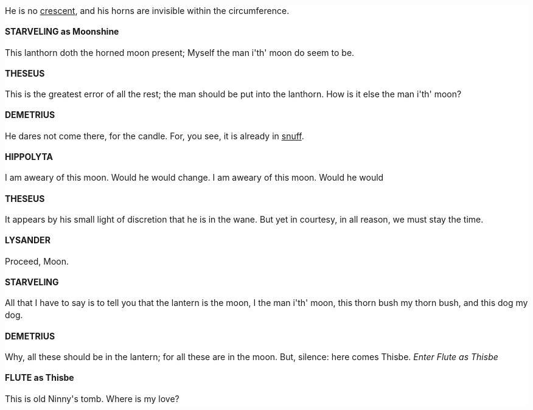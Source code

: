 He is no [crescent][78], and his horns are invisible
within the circumference.

[78]: {{page.q}}=3149 "crescent (n.):  waxing moon, growing person"


**STARVELING as Moonshine**

This lanthorn doth the horned moon present;
Myself the man i'th' moon do seem to be.



**THESEUS**

This is the greatest error of all the rest; the man
should be put into the lanthorn. How is it else the man
i'th' moon?



**DEMETRIUS**

He dares not come there, for the candle. For,
you see, it is already in [snuff][79].

[79]: {{page.q}}=14640 "snuff, in:  in need of snuffing out; also: in a rage"


**HIPPOLYTA**

I am aweary of this moon. Would he would change.
I am aweary of this moon. Would he would



**THESEUS**

It appears by his small light of discretion that
he is in the wane. But yet in courtesy, in all reason, we
must stay the time.



**LYSANDER**

Proceed, Moon.



**STARVELING**

All that I have to say is to tell you that the
lantern is the moon, I the man i'th' moon, this thorn
bush my thorn bush, and this dog my dog.



**DEMETRIUS**

Why, all these should be in the lantern; for
all these are in the moon. But, silence: here comes Thisbe.
_Enter Flute as Thisbe_



**FLUTE as Thisbe**

This is old Ninny's tomb. Where is my love?


[1]: {{page.q}}=297 "antic, antick(e), antique (adj.) 3:  old-fashioned, old-world, antiquated"
[2]: {{page.q}}=5976 "toy (n.) 7:  foolish story, old wives' tale"
[3]: {{page.q}}=298 "apprehend (v.) 4:  imagine, conceive, invent"
[4]: {{page.q}}=19789 "fantasy (n.) 1:  imagining, delusion, hallucination"
[5]: {{page.q}}=16421 "shaping (adj.):  imaginative, inventive, creative"
[6]: {{page.q}}=2679 "compact (adj.) 2:  made up, composed"
[7]: {{page.q}}=1820 "brow (n.) 1:  appearance, aspect, countenance"
[8]: {{page.q}}=2019 "body forth (v.):  make available to the mind, give mental shape to"
[9]: {{page.q}}=298 "apprehend (v.) 4:  imagine, conceive, invent"
[10]: {{page.q}}=3147 "comprehend (v.) 1:  take in, include, incorporate"
[11]: {{page.q}}=19785 "fancy (n.) 3:  imagination, creativity, inventiveness"
[12]: {{page.q}}=7758 "witness (v.) 1:  bear witness to, attest, testify to"
[13]: {{page.q}}=3175 "constancy (n.) 1:  consistency, agreement, uniformity"
[14]: {{page.q}}=299 "admirable (adj.):  wondrous, marvellous, extraordinary"
[15]: {{page.q}}=17495 "gentle (adj.) 1:  well-born, honourable, noble"
[16]: {{page.q}}=300 "after-supper (n.):  period of time immediately after dessert [eaten after the main course of the evening meal]"
[17]: {{page.q}}=507 "abridgement (n.) 1:  pastime, short entertainment, means of shortening the time"
[18]: {{page.q}}=8843 "device (n.) 10:  show, performance, production"
[19]: {{page.q}}=3176 "critical (adj.):  censorious, judgemental, faultfinding"
[20]: {{page.q}}=14031 "sort (v.) 1:  suit, be fitting, be appropriate"
[21]: {{page.q}}=5674 "toil (v.):  exhaust, tire out, fatigue"
[22]: {{page.q}}=6810 "unbreathed (adj.):  unpractised, inexperienced, inexpert"
[23]: {{page.q}}=14044 "sport (n.) 1:  recreation, amusement, entertainment"
[24]: {{page.q}}=2691 "con (v.) 1:  learn by heart, commit to memory"
[25]: {{page.q}}=5207 "intent (n.):  intention, purpose, aim"
[26]: {{page.q}}=12314 "pain (n.):  effort, endeavour, exertion, labour"
[27]: {{page.q}}=15748 "simpleness (n.) 1:  unpretentiousness, unaffected behaviour, unassuming simplicity"
[28]: {{page.q}}=11873 "overcharged (adj.) 1:  overburdened, overtaxed, overwrought"
[29]: {{page.q}}=7771 "wretchedness (n.):  humble people, the poor, the lowly"
[30]: {{page.q}}=21269 "gentle (adj.) 6:  soft, tender, kind"
[31]: {{page.q}}=14044 "sport (n.) 1:  recreation, amusement, entertainment"
[32]: {{page.q}}=6088 "take (v.) 5:  take in, comprehend, understand"
[33]: {{page.q}}=16945 "respect (n.) 3:  regard, admiration, favour, opinion"
[34]: {{page.q}}=3148 "clerk (n.) 1:  scholar, sage, man of learning"
[35]: {{page.q}}=13199 "period (n.) 3:  rhetorical pause, sentence ending, termination"
[36]: {{page.q}}=13674 "pick (v.) 2:  extract, make out, detect"
[37]: {{page.q}}=9216 "duty (n.) 2:  reverence, due respect, proper attitude"
[38]: {{page.q}}=14638 "simplicity (n.) 1:  sincerity, unpretentiousness, artlessness"
[39]: {{page.q}}=3945 "capacity (n.):  intelligence, understanding, capability"
[40]: {{page.q}}=5207 "intent (n.):  intention, purpose, aim"
[41]: {{page.q}}=19137 "like (adv.) 1:  likely, probable / probably"
[42]: {{page.q}}=12772 "point (n.) 5:  trifle, triviality, minor matter"
[43]: {{page.q}}=14487 "stand upon (v.) 1:  make an issue of, insist upon, bother about"
[44]: {{page.q}}=16940 "ride (v.) 2:  manage, conduct, control"
[45]: {{page.q}}=14639 "stop (n.) 3:  [in managing a horse] pulling-up, sudden checking of a career"
[46]: {{page.q}}=14689 "stop (n.) 6:  full-stop, period, full point"
[47]: {{page.q}}=17639 "government (n.) 1:  control, charge, management"
[48]: {{page.q}}=17724 "gentle (n.) 2:  (plural) ladies and gentlemen, gentlefolk"
[49]: {{page.q}}=12175 "perchance (adv.) 1:  perhaps, maybe"
[50]: {{page.q}}=14106 "sunder (v.) 1:  separate, split up, part"
[51]: {{page.q}}=2877 "content (adj.) 2:  contented, patient, accepting, undisturbed"
[52]: {{page.q}}=18376 "hight (v.):  [archaism] is called"
[53]: {{page.q}}=19979 "fall (v.) 1:  drop, descend, let fall"
[54]: {{page.q}}=30 "anon (adv.) 1:  soon, shortly, presently"
[55]: {{page.q}}=6406 "tall (adj.) 3:  good, fine, capable"
[56]: {{page.q}}=1082 "bravely (adv.) 2:  showily, with great display, with a fine flourish"
[57]: {{page.q}}=1857 "broach (v.) 4:  pierce, impale, spit"
[58]: {{page.q}}=5567 "tarry (v.) 1:  stay, remain, linger"
[59]: {{page.q}}=8780 "discourse (v.) 2:  relate, talk about, recount"
[60]: {{page.q}}=19241 "large, at 1:  at length, in full, thoroughly"
[61]: {{page.q}}=2910 "crannied (adj.):  cracked, split, holed"
[62]: {{page.q}}=15736 "sinister (adj.) 1:  left"
[63]: {{page.q}}=12715 "partition (n.) 2:  wall, dividing structure; also: section of a learned book"
[64]: {{page.q}}=7772 "witty (adj.) 2:  intelligent, ingenious, sensible"
[65]: {{page.q}}=8513 "discourse (v.) 1:  talk, chat, converse"
[66]: {{page.q}}=9686 "eyne (n.):  [archaism] eyes"
[67]: {{page.q}}=10439 "methinks(t), methought(s) (v.):  it seems /seemed to me"
[68]: {{page.q}}=14450 "sensible (adj.) 1:  sensitive, responsive, capable of feeling"
[69]: {{page.q}}=200 "again (adv.) 1:  in return, back [in response]"
[70]: {{page.q}}=12716 "pat (adv.) 3:  precisely, just, exactly"
[71]: {{page.q}}=1253 "and, an (conj.) 3:  if, whether"
[72]: {{page.q}}=14077 "still (adv.) 1:  constantly, always, continually"
[73]: {{page.q}}=10719 "mural (n.):  [disputed reading] wall"
[74]: {{page.q}}=10759 "mure (n.):  wall"
[75]: {{page.q}}=12175 "perchance (adv.) 1:  perhaps, maybe"
[76]: {{page.q}}=19813 "fell (adj.) 1:  cruel, fierce, savage"
[77]: {{page.q}}=17496 "gentle (adj.) 2:  courteous, friendly, kind"
[80]: {{page.q}}=10405 "mark (v.) 1:  note, pay attention [to], take notice [of]"
[81]: {{page.q}}=8459 "dole (n.) 1:  grief, sorrow, sadness"
[82]: {{page.q}}=5731 "thrum (n.):  unwoven end of a warp-thread on a loom"
[83]: {{page.q}}=13783 "quail (v.) 1:  overpower, destroy, make an end"
[84]: {{page.q}}=13784 "quell (v.) 2:  kill, destroy, slay"
[85]: {{page.q}}=12161 "passion (n.) 5:  passionate outburst, emotional passage"
[86]: {{page.q}}=13906 "sad (adj.) 1:  serious, grave, solemn"
[87]: {{page.q}}=1534 "beshrew, 'shrew (v.) 1:  curse, devil take, evil befall"
[88]: {{page.q}}=9481 "dame (n.) 3:  lady, mistress, woman of rank"
[89]: {{page.q}}=4316 "cheer (n.) 4:  face, look, expression"
[90]: {{page.q}}=725 "ace (n.):  one [lowest score on a dice]"
[91]: {{page.q}}=8809 "die (n.):  one of a pair of dice"
[92]: {{page.q}}=11554 "nothing (n.) 1:  [state of] nothingness, oblivion, extinction"
[93]: {{page.q}}=14719 "surgeon (n.):  doctor, physician"
[94]: {{page.q}}=12161 "passion (n.) 5:  passionate outburst, emotional passage"
[95]: {{page.q}}=10476 "mote (n.):  speck of dust, tiny particle, trifle"
[96]: {{page.q}}=7551 "warrant (v.) 6:  protect, preserve, keep safe"
[97]: {{page.q}}=10750 "mean (v.) 3:  lament, mourn, make complaint"
[98]: {{page.q}}=5038 "imbrue, embrue (v.):  pierce, stab, stain with blood"
[99]: {{page.q}}=9814 "excuse (v.) 1:  explain, give reasons [for]"
[100]: {{page.q}}=8712 "discharge (v.) 2:  play, perform, execute"
[101]: {{page.q}}=5434 "tell (v.) 1:  count out, number, itemize"
[102]: {{page.q}}=10474 "morn (n.):  morning, dawn"
[103]: {{page.q}}=11779 "outsleep (v.):  sleep beyond [a time], sleep in"
[104]: {{page.q}}=11762 "overwatch (v.):  stay up late, remain awake"
[105]: {{page.q}}=12717 "palpable-gross (adj.):  obviously clumsy, plainly ignorant"
[106]: {{page.q}}=17974 "gait (n.) 1:  manner of walking, bearing, movement"
[107]: {{page.q}}=18397 "heavy (adj.) 7:  slow-moving, sluggish, laggard"
[108]: {{page.q}}=21246 "nightly (adj.) 1:  of the night, active at night"
[109]: {{page.q}}=1587 "behowl (v.):  howl at, bay, cry out to"
[110]: {{page.q}}=18377 "heavy (adj.) 4:  weary, exhausted, worn out"
[111]: {{page.q}}=20186 "foredone (adj.):  exhausted, tired out, worn out"
[112]: {{page.q}}=7773 "wasted (adj.) 1:  spent, consumed, burnt-out"
[113]: {{page.q}}=17226 "remembrance (n.) 1:  memory, bringing to mind, recollection"
[114]: {{page.q}}=20187 "frolic (adj.):  frolicsome, merry, frisky"
[115]: {{page.q}}=8854 "ditty (n.) 1:  song"
[116]: {{page.q}}=16849 "rehearse (v.) 2:  pronounce, speak, utter"
[117]: {{page.q}}=4896 "issue (n.) 1:  child(ren), offspring, family, descendant"
[118]: {{page.q}}=10720 "mark (n.) 6:  birthmark, discolouration, blemish"
[119]: {{page.q}}=12718 "prodigious (adj.) 1:  ominous, portentous, promising evil"
[120]: {{page.q}}=3150 "consecrate (adj.):  consecrated, blessed, sanctified"
[121]: {{page.q}}=17478 "gait (n.) 2:  proceedings, course, doings, steps"
[122]: {{page.q}}=13898 "several (adj.) 1:  separate, different, distinct"
[123]: {{page.q}}=8042 "weak (adj.) 1:  of little worth, wanting, deficient"
[124]: {{page.q}}=17724 "gentle (n.) 2:  (plural) ladies and gentlemen, gentlefolk"
[125]: {{page.q}}=16908 "reprehend (v.) 1:  reprove, censure, rebuke"
[126]: {{page.q}}=14263 "scape, 'scape (v.):  escape, avoid"